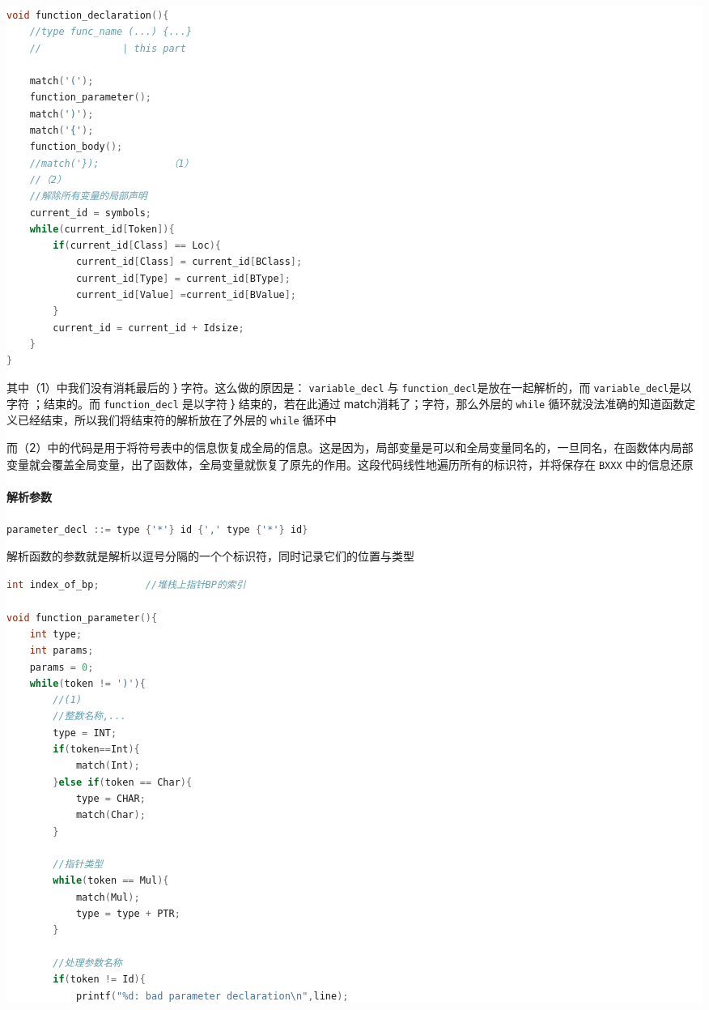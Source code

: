 ```C
void function_declaration(){
    //type func_name (...) {...}
    //              | this part

    match('(');
    function_parameter();
    match(')');
    match('{');
    function_body();
    //match('});			（1）
    //（2）
    //解除所有变量的局部声明
    current_id = symbols;
    while(current_id[Token]){
        if(current_id[Class] == Loc){
            current_id[Class] = current_id[BClass];
            current_id[Type] = current_id[BType];
            current_id[Value] =current_id[BValue];
        }
        current_id = current_id + Idsize;
    }
}
```

其中（1）中我们没有消耗最后的 } 字符。这么做的原因是： `variable_decl` 与 `function_decl`是放在一起解析的，而 `variable_decl`是以字符 ；结束的。而 `function_decl` 是以字符 } 结束的，若在此通过 match消耗了；字符，那么外层的 `while` 循环就没法准确的知道函数定义已经结束，所以我们将结束符的解析放在了外层的 `while` 循环中

而（2）中的代码是用于将符号表中的信息恢复成全局的信息。这是因为，局部变量是可以和全局变量同名的，一旦同名，在函数体内局部变量就会覆盖全局变量，出了函数体，全局变量就恢复了原先的作用。这段代码线性地遍历所有的标识符，并将保存在 `BXXX` 中的信息还原

#### 解析参数

```c
parameter_decl ::= type {'*'} id {',' type {'*'} id}
```

解析函数的参数就是解析以逗号分隔的一个个标识符，同时记录它们的位置与类型

```c
int index_of_bp;        //堆栈上指针BP的索引

void function_parameter(){
    int type;
    int params;
    params = 0;
    while(token != ')'){
        //(1)
        //整数名称,...
        type = INT;
        if(token==Int){
            match(Int);
        }else if(token == Char){
            type = CHAR;
            match(Char);
        }

        //指针类型
        while(token == Mul){
            match(Mul);
            type = type + PTR;
        }

        //处理参数名称
        if(token != Id){
            printf("%d: bad parameter declaration\n",line);
```